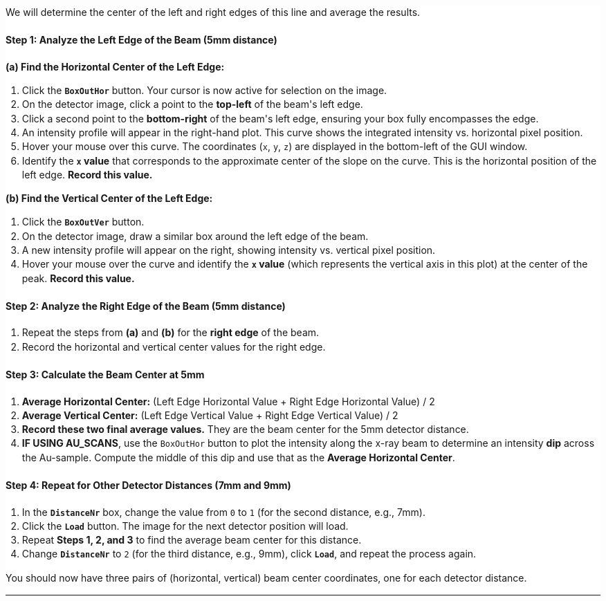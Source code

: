 We will determine the center of the left and right edges of this line and average the results.

#### **Step 1: Analyze the Left Edge of the Beam (5mm distance)**

**(a) Find the Horizontal Center of the Left Edge:**
1.  Click the **`BoxOutHor`** button. Your cursor is now active for selection on the image.
2.  On the detector image, click a point to the **top-left** of the beam's left edge.
3.  Click a second point to the **bottom-right** of the beam's left edge, ensuring your box fully encompasses the edge.
4.  An intensity profile will appear in the right-hand plot. This curve shows the integrated intensity vs. horizontal pixel position.
5.  Hover your mouse over this curve. The coordinates (`x`, `y`, `z`) are displayed in the bottom-left of the GUI window.
6.  Identify the **`x` value** that corresponds to the approximate center of the slope on the curve. This is the horizontal position of the left edge. **Record this value.**

**(b) Find the Vertical Center of the Left Edge:**
1.  Click the **`BoxOutVer`** button.
2.  On the detector image, draw a similar box around the left edge of the beam.
3.  A new intensity profile will appear on the right, showing intensity vs. vertical pixel position.
4.  Hover your mouse over the curve and identify the **`x` value** (which represents the vertical axis in this plot) at the center of the peak. **Record this value.**

#### **Step 2: Analyze the Right Edge of the Beam (5mm distance)**

1.  Repeat the steps from **(a)** and **(b)** for the **right edge** of the beam.
2.  Record the horizontal and vertical center values for the right edge.

#### **Step 3: Calculate the Beam Center at 5mm**

1.  **Average Horizontal Center:** (Left Edge Horizontal Value + Right Edge Horizontal Value) / 2
2.  **Average Vertical Center:** (Left Edge Vertical Value + Right Edge Vertical Value) / 2
3.  **Record these two final average values.** They are the beam center for the 5mm detector distance.
4.  **IF USING AU_SCANS**, use the `BoxOutHor` button to plot the intensity along the x-ray beam to determine an intensity **dip** across the Au-sample. Compute the middle of this dip and use that as the **Average Horizontal Center**.

#### **Step 4: Repeat for Other Detector Distances (7mm and 9mm)**

1.  In the **`DistanceNr`** box, change the value from `0` to `1` (for the second distance, e.g., 7mm).
2.  Click the **`Load`** button. The image for the next detector position will load.
3.  Repeat **Steps 1, 2, and 3** to find the average beam center for this distance.
4.  Change **`DistanceNr`** to `2` (for the third distance, e.g., 9mm), click **`Load`**, and repeat the process again.

You should now have three pairs of (horizontal, vertical) beam center coordinates, one for each detector distance.

---